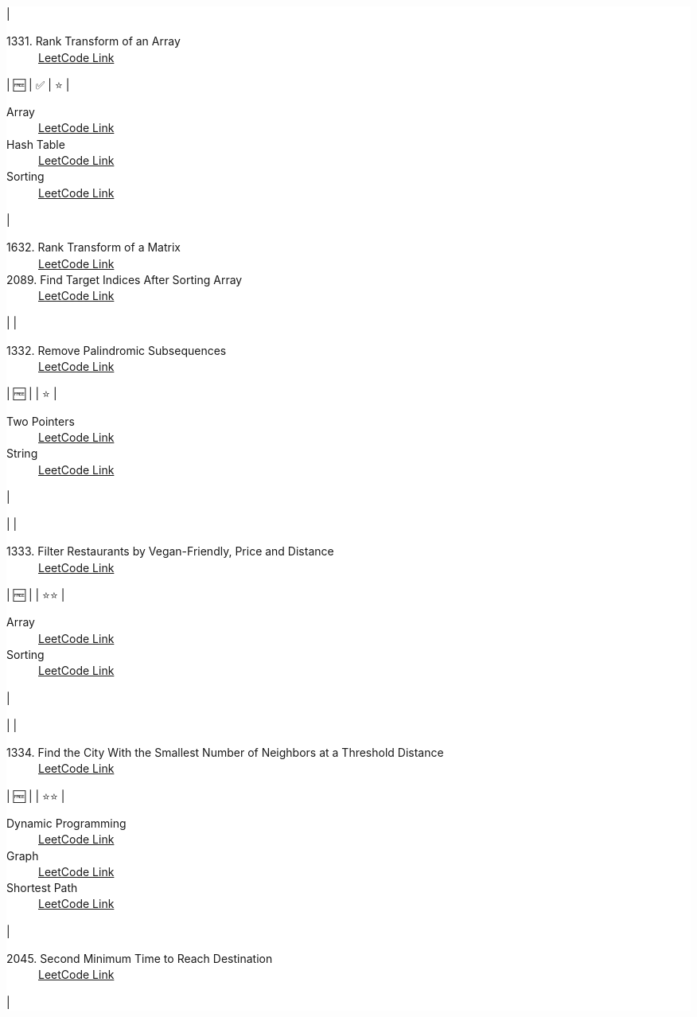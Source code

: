 | <dl><dt>1331. Rank Transform of an Array</dt><dd>[LeetCode Link](https://leetcode.com/problems/rank-transform-of-an-array)</dd></dl>                                                                                                       | 🆓    | ✅      | ⭐️         | <dl><dt>Array</dt><dd>[LeetCode Link](https://leetcode.com/tag/array)</dd><dt>Hash Table</dt><dd>[LeetCode Link](https://leetcode.com/tag/hash-table)</dd><dt>Sorting</dt><dd>[LeetCode Link](https://leetcode.com/tag/sorting)</dd></dl>                                                                                                                                                                                                                                                                                                                                                                       | <dl><dt>1632. Rank Transform of a Matrix</dt><dd>[LeetCode Link](https://leetcode.com/problems/rank-transform-of-a-matrix)</dd><dt>2089. Find Target Indices After Sorting Array</dt><dd>[LeetCode Link](https://leetcode.com/problems/find-target-indices-after-sorting-array)</dd></dl>                                                                                                                                                                                                                                      |
| <dl><dt>1332. Remove Palindromic Subsequences</dt><dd>[LeetCode Link](https://leetcode.com/problems/remove-palindromic-subsequences)</dd></dl>                                                                                             | 🆓    |        | ⭐️         | <dl><dt>Two Pointers</dt><dd>[LeetCode Link](https://leetcode.com/tag/two-pointers)</dd><dt>String</dt><dd>[LeetCode Link](https://leetcode.com/tag/string)</dd></dl>                                                                                                                                                                                                                                                                                                                                                                                                                                           | <dl></dl>                                                                                                                                                                                                                                                                                                                                                                                                                                                                                                                      |
| <dl><dt>1333. Filter Restaurants by Vegan-Friendly, Price and Distance</dt><dd>[LeetCode Link](https://leetcode.com/problems/filter-restaurants-by-vegan-friendly-price-and-distance)</dd></dl>                                            | 🆓    |        | ⭐️⭐️       | <dl><dt>Array</dt><dd>[LeetCode Link](https://leetcode.com/tag/array)</dd><dt>Sorting</dt><dd>[LeetCode Link](https://leetcode.com/tag/sorting)</dd></dl>                                                                                                                                                                                                                                                                                                                                                                                                                                                       | <dl></dl>                                                                                                                                                                                                                                                                                                                                                                                                                                                                                                                      |
| <dl><dt>1334. Find the City With the Smallest Number of Neighbors at a Threshold Distance</dt><dd>[LeetCode Link](https://leetcode.com/problems/find-the-city-with-the-smallest-number-of-neighbors-at-a-threshold-distance)</dd></dl>     | 🆓    |        | ⭐️⭐️       | <dl><dt>Dynamic Programming</dt><dd>[LeetCode Link](https://leetcode.com/tag/dynamic-programming)</dd><dt>Graph</dt><dd>[LeetCode Link](https://leetcode.com/tag/graph)</dd><dt>Shortest Path</dt><dd>[LeetCode Link](https://leetcode.com/tag/shortest-path)</dd></dl>                                                                                                                                                                                                                                                                                                                                         | <dl><dt>2045. Second Minimum Time to Reach Destination</dt><dd>[LeetCode Link](https://leetcode.com/problems/second-minimum-time-to-reach-destination)</dd></dl>                                                                                                                                                                                                                                                                                                                                                               |